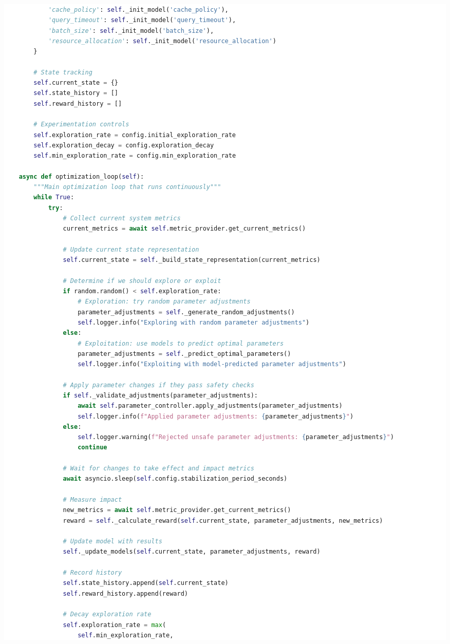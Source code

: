 ```python
            'cache_policy': self._init_model('cache_policy'),
            'query_timeout': self._init_model('query_timeout'),
            'batch_size': self._init_model('batch_size'),
            'resource_allocation': self._init_model('resource_allocation')
        }
        
        # State tracking
        self.current_state = {}
        self.state_history = []
        self.reward_history = []
        
        # Experimentation controls
        self.exploration_rate = config.initial_exploration_rate
        self.exploration_decay = config.exploration_decay
        self.min_exploration_rate = config.min_exploration_rate
        
    async def optimization_loop(self):
        """Main optimization loop that runs continuously"""
        while True:
            try:
                # Collect current system metrics
                current_metrics = await self.metric_provider.get_current_metrics()
                
                # Update current state representation
                self.current_state = self._build_state_representation(current_metrics)
                
                # Determine if we should explore or exploit
                if random.random() < self.exploration_rate:
                    # Exploration: try random parameter adjustments
                    parameter_adjustments = self._generate_random_adjustments()
                    self.logger.info("Exploring with random parameter adjustments")
                else:
                    # Exploitation: use models to predict optimal parameters
                    parameter_adjustments = self._predict_optimal_parameters()
                    self.logger.info("Exploiting with model-predicted parameter adjustments")
                
                # Apply parameter changes if they pass safety checks
                if self._validate_adjustments(parameter_adjustments):
                    await self.parameter_controller.apply_adjustments(parameter_adjustments)
                    self.logger.info(f"Applied parameter adjustments: {parameter_adjustments}")
                else:
                    self.logger.warning(f"Rejected unsafe parameter adjustments: {parameter_adjustments}")
                    continue
                
                # Wait for changes to take effect and impact metrics
                await asyncio.sleep(self.config.stabilization_period_seconds)
                
                # Measure impact
                new_metrics = await self.metric_provider.get_current_metrics()
                reward = self._calculate_reward(self.current_state, parameter_adjustments, new_metrics)
                
                # Update model with results
                self._update_models(self.current_state, parameter_adjustments, reward)
                
                # Record history
                self.state_history.append(self.current_state)
                self.reward_history.append(reward)
                
                # Decay exploration rate
                self.exploration_rate = max(
                    self.min_exploration_rate,
```